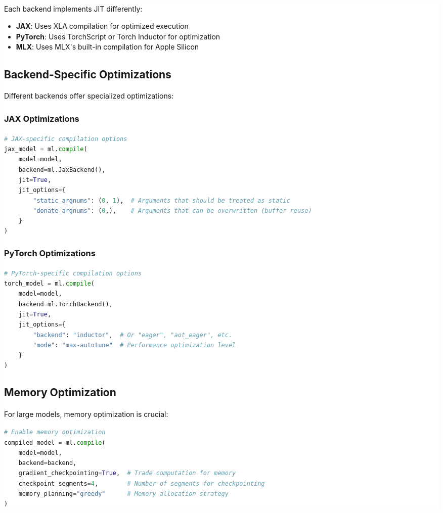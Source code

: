 Each backend implements JIT differently:
- **JAX**: Uses XLA compilation for optimized execution
- **PyTorch**: Uses TorchScript or Torch Inductor for optimization
- **MLX**: Uses MLX's built-in compilation for Apple Silicon

## Backend-Specific Optimizations

Different backends offer specialized optimizations:

### JAX Optimizations

```python
# JAX-specific compilation options
jax_model = ml.compile(
    model=model,
    backend=ml.JaxBackend(),
    jit=True,
    jit_options={
        "static_argnums": (0, 1),  # Arguments that should be treated as static
        "donate_argnums": (0,),    # Arguments that can be overwritten (buffer reuse)
    }
)
```

### PyTorch Optimizations

```python
# PyTorch-specific compilation options
torch_model = ml.compile(
    model=model,
    backend=ml.TorchBackend(),
    jit=True,
    jit_options={
        "backend": "inductor",  # Or "eager", "aot_eager", etc.
        "mode": "max-autotune"  # Performance optimization level
    }
)
```

## Memory Optimization

For large models, memory optimization is crucial:

```python
# Enable memory optimization
compiled_model = ml.compile(
    model=model,
    backend=backend,
    gradient_checkpointing=True,  # Trade computation for memory
    checkpoint_segments=4,        # Number of segments for checkpointing
    memory_planning="greedy"      # Memory allocation strategy
)
```
